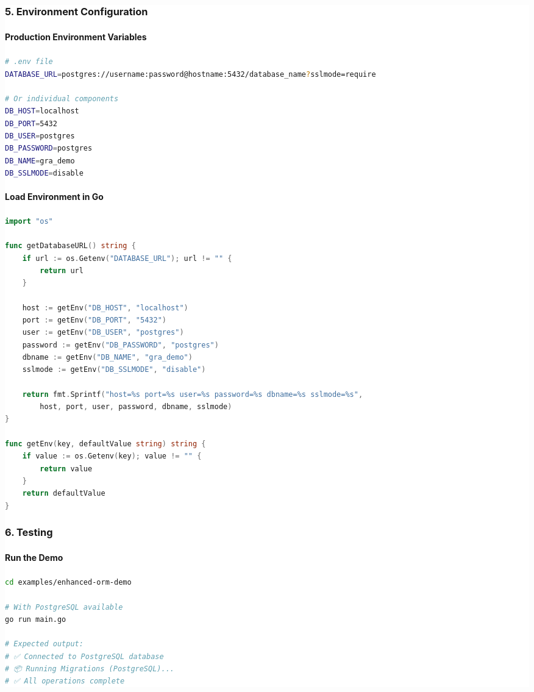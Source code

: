 ### 5. Environment Configuration

#### Production Environment Variables
```bash
# .env file
DATABASE_URL=postgres://username:password@hostname:5432/database_name?sslmode=require

# Or individual components
DB_HOST=localhost
DB_PORT=5432
DB_USER=postgres
DB_PASSWORD=postgres
DB_NAME=gra_demo
DB_SSLMODE=disable
```

#### Load Environment in Go
```go
import "os"

func getDatabaseURL() string {
    if url := os.Getenv("DATABASE_URL"); url != "" {
        return url
    }
    
    host := getEnv("DB_HOST", "localhost")
    port := getEnv("DB_PORT", "5432")
    user := getEnv("DB_USER", "postgres")
    password := getEnv("DB_PASSWORD", "postgres")
    dbname := getEnv("DB_NAME", "gra_demo")
    sslmode := getEnv("DB_SSLMODE", "disable")
    
    return fmt.Sprintf("host=%s port=%s user=%s password=%s dbname=%s sslmode=%s",
        host, port, user, password, dbname, sslmode)
}

func getEnv(key, defaultValue string) string {
    if value := os.Getenv(key); value != "" {
        return value
    }
    return defaultValue
}
```

### 6. Testing

#### Run the Demo
```bash
cd examples/enhanced-orm-demo

# With PostgreSQL available
go run main.go

# Expected output:
# ✅ Connected to PostgreSQL database
# 📦 Running Migrations (PostgreSQL)...
# ✅ All operations complete
```
